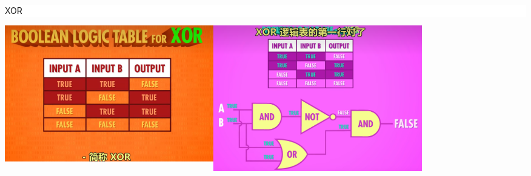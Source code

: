 XOR

<img src=osimage\xor1.png width=40% height=40% align='left'>

<img src=osimage\xor2.png width=40% height=40% align='left'>
